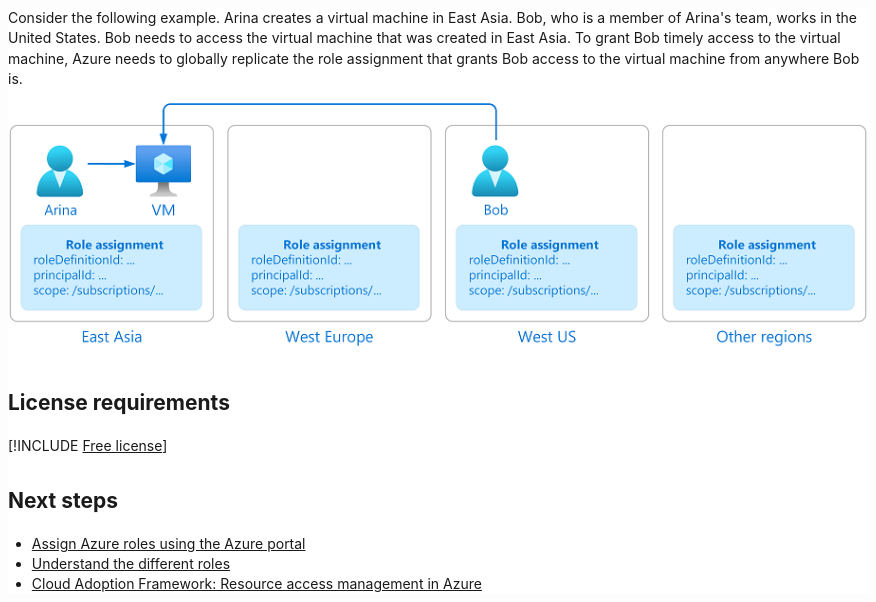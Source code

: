 Consider the following example. Arina creates a virtual machine in East Asia. Bob, who is a member of Arina's team, works in the United States. Bob needs to access the virtual machine that was created in East Asia. To grant Bob timely access to the virtual machine, Azure needs to globally replicate the role assignment that grants Bob access to the virtual machine from anywhere Bob is.

![Diagram showing Azure RBAC data in multiple regions.](./media/overview/rbac-data-stored.png)

## License requirements

[!INCLUDE [Free license](./includes/license-free.md)]

## Next steps

- [Assign Azure roles using the Azure portal](role-assignments-portal.yml)
- [Understand the different roles](rbac-and-directory-admin-roles.md)
- [Cloud Adoption Framework: Resource access management in Azure](/azure/cloud-adoption-framework/govern/resource-consistency/resource-access-management)
